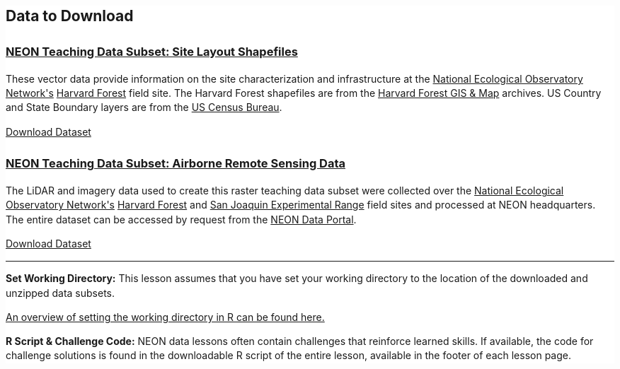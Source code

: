 ## Data to Download
<h3><a href="https://ndownloader.figshare.com/files/3708751" > NEON Teaching Data Subset: Site Layout Shapefiles</a></h3>

These vector data provide information on the site characterization and 
infrastructure at the 
<a href="https://www.neonscience.org/" target="_blank"> National Ecological Observatory Network's</a> 
<a href="https://www.neonscience.org/field-sites/field-sites-map/HARV" target="_blank"> Harvard Forest</a> 
field site.
The Harvard Forest shapefiles are from the 
 <a href="http://harvardforest.fas.harvard.edu/gis-maps/" target="_blank">Harvard Forest GIS & Map</a> 
archives. US Country and State Boundary layers are from the 
<a href="https://www.census.gov/geo/maps-data/data/tiger-cart-boundary.html" target="_blank">US Census Bureau</a>.

<a href="https://ndownloader.figshare.com/files/3708751" class="link--button link--arrow">
Download Dataset</a>





<h3> <a href="https://ndownloader.figshare.com/files/3701578"> NEON Teaching Data Subset: Airborne Remote Sensing Data </a></h3>

The LiDAR and imagery data used to create this raster teaching data subset 
were collected over the 
<a href="https://www.neonscience.org/" target="_blank"> National Ecological Observatory Network's</a> 
<a href="https://www.neonscience.org/field-sites/field-sites-map/HARV" target="_blank" >Harvard Forest</a>
and 
<a href="https://www.neonscience.org/field-sites/field-sites-map/SJER" target="_blank" >San Joaquin Experimental Range</a>
field sites and processed at NEON headquarters. 
The entire dataset can be accessed by request from the 
<a href="http://data.neonscience.org" target="_blank"> NEON Data Portal</a>.

<a href="https://ndownloader.figshare.com/files/3701578" class="link--button link--arrow"> Download Dataset</a>





****

**Set Working Directory:** This lesson assumes that you have set your working 
directory to the location of the downloaded and unzipped data subsets. 

<a href="https://www.neonscience.org/set-working-directory-r" target="_blank"> An overview
of setting the working directory in R can be found here.</a>

**R Script & Challenge Code:** NEON data lessons often contain challenges that reinforce 
learned skills. If available, the code for challenge solutions is found in the
downloadable R script of the entire lesson, available in the footer of each lesson page.
